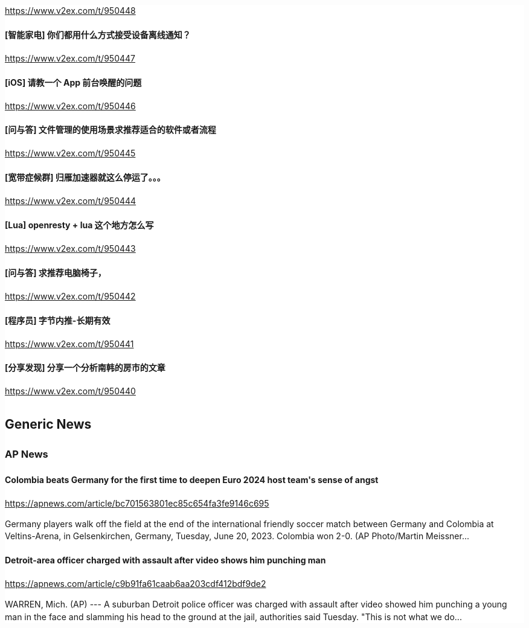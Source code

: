 https://www.v2ex.com/t/950448

#### \[智能家电\] 你们都用什么方式接受设备离线通知？

https://www.v2ex.com/t/950447

#### \[iOS\] 请教一个 App 前台唤醒的问题

https://www.v2ex.com/t/950446

#### \[问与答\] 文件管理的使用场景求推荐适合的软件或者流程

https://www.v2ex.com/t/950445

#### \[宽带症候群\] 归雁加速器就这么停运了。。。

https://www.v2ex.com/t/950444

#### \[Lua\] openresty + lua 这个地方怎么写

https://www.v2ex.com/t/950443

#### \[问与答\] 求推荐电脑椅子，

https://www.v2ex.com/t/950442

#### \[程序员\] 字节内推-长期有效

https://www.v2ex.com/t/950441

#### \[分享发现\] 分享一个分析南韩的房市的文章

https://www.v2ex.com/t/950440

## Generic News

### AP News

#### Colombia beats Germany for the first time to deepen Euro 2024 host team's sense of angst

https://apnews.com/article/bc701563801ec85c654fa3fe9146c695

Germany players walk off the field at the end of the international
friendly soccer match between Germany and Colombia at Veltins-Arena, in
Gelsenkirchen, Germany, Tuesday, June 20, 2023. Colombia won 2-0. (AP
Photo/Martin Meissner\...

#### Detroit-area officer charged with assault after video shows him punching man

https://apnews.com/article/c9b91fa61caab6aa203cdf412bdf9de2

WARREN, Mich. (AP) --- A suburban Detroit police officer was charged
with assault after video showed him punching a young man in the face and
slamming his head to the ground at the jail, authorities said Tuesday.
"This is not what we do\...
